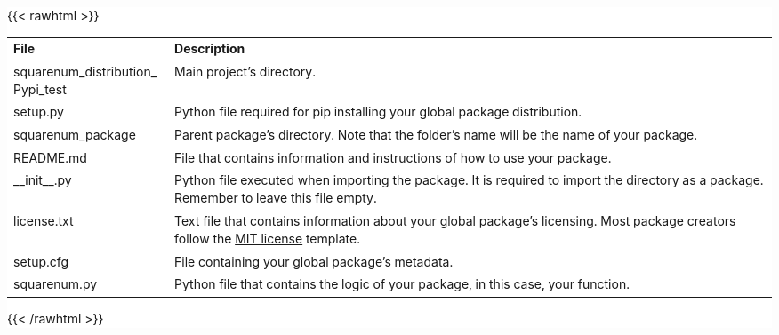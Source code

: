 {{< rawhtml >}}
<table>
  <tr>
   <td><strong>File </strong>
   </td>
   <td><strong>Description</strong>
   </td>
  </tr>
  <tr>
   <td>squarenum_distribution_Pypi_test
   </td>
   <td>Main project’s directory.
   </td>
  </tr>
  <tr>
   <td>setup.py
   </td>
   <td>Python file required for pip installing your global package distribution. 
   </td>
  </tr>
  <tr>
   <td>squarenum_package
   </td>
   <td>Parent package’s directory. Note that the folder’s name will be the name of your package.
   </td>
  </tr>
  <tr>
   <td>README.md
   </td>
   <td>File that contains information and instructions of how to use your package.
   </td>
  </tr>
  <tr>
   <td>__init__.py
   </td>
   <td>Python file executed when importing the package. It is required to import the directory as a package. Remember to leave this file empty.
   </td>
  </tr>
  <tr>
   <td>license.txt
   </td>
   <td>Text file that contains information about your global package’s licensing. Most package creators follow the <a href="https://opensource.org/licenses/MIT">MIT license</a> template.    
   </td>
  </tr>
  <tr>
   <td>setup.cfg
   </td>
   <td>File containing your global package’s metadata.
   </td>
  </tr>
  <tr>
   <td>squarenum.py
   </td>
   <td>Python file that contains the logic of your package, in this case, your function. 
   </td>
  </tr>
</table>
{{< /rawhtml >}}
